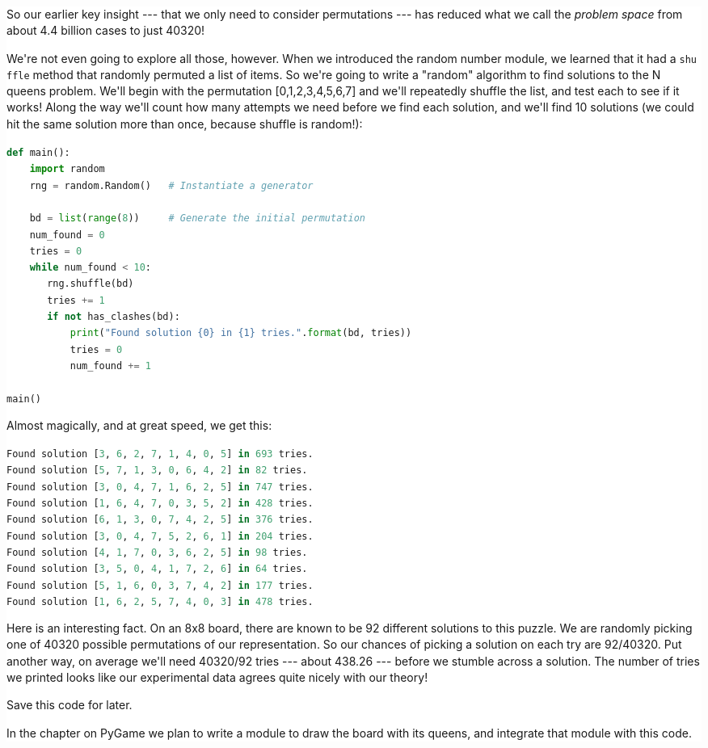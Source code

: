 So our earlier key insight --- that we only need to consider permutations --- has reduced what we call the *problem space* from about 4.4 billion cases to just 40320!

We're not even going to explore all those, however. When we introduced the random number module, we learned that it had a `shuffle` method that randomly permuted a list of items. So we're going to write a "random"
algorithm to find solutions to the N queens problem. We'll begin with the permutation \[0,1,2,3,4,5,6,7\] and we'll repeatedly shuffle the list, and test each to see if it works! Along the way we'll count how many attempts we need before we find each solution, and we'll find 10 solutions (we could hit the same solution more than once, because shuffle is random!):

```python
def main():
    import random
    rng = random.Random()   # Instantiate a generator 

    bd = list(range(8))     # Generate the initial permutation
    num_found = 0
    tries = 0
    while num_found < 10:
       rng.shuffle(bd)
       tries += 1
       if not has_clashes(bd):
           print("Found solution {0} in {1} tries.".format(bd, tries))
           tries = 0
           num_found += 1

main()
```

Almost magically, and at great speed, we get this:

```python
Found solution [3, 6, 2, 7, 1, 4, 0, 5] in 693 tries.
Found solution [5, 7, 1, 3, 0, 6, 4, 2] in 82 tries.
Found solution [3, 0, 4, 7, 1, 6, 2, 5] in 747 tries.
Found solution [1, 6, 4, 7, 0, 3, 5, 2] in 428 tries.
Found solution [6, 1, 3, 0, 7, 4, 2, 5] in 376 tries.
Found solution [3, 0, 4, 7, 5, 2, 6, 1] in 204 tries.
Found solution [4, 1, 7, 0, 3, 6, 2, 5] in 98 tries.
Found solution [3, 5, 0, 4, 1, 7, 2, 6] in 64 tries.
Found solution [5, 1, 6, 0, 3, 7, 4, 2] in 177 tries.
Found solution [1, 6, 2, 5, 7, 4, 0, 3] in 478 tries.
```

Here is an interesting fact. On an 8x8 board, there are known to be 92 different solutions to this puzzle. We are randomly picking one of 40320 possible permutations of our representation. So our chances of picking a
solution on each try are 92/40320. Put another way, on average we'll need 40320/92 tries --- about 438.26 --- before we stumble across a solution. The number of tries we printed looks like our experimental data agrees quite nicely with our theory!

Save this code for later.

In the chapter on PyGame we plan to write a module to draw the board with its queens, and integrate that module with this code.
